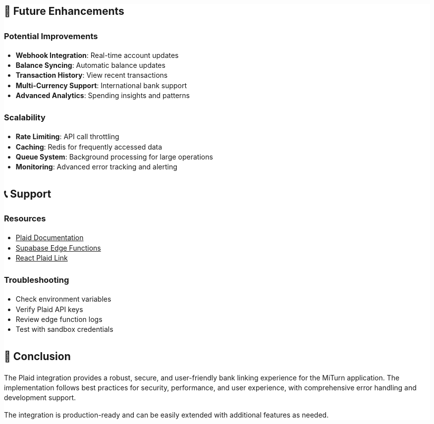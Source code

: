 ## 🔮 Future Enhancements

### Potential Improvements
- **Webhook Integration**: Real-time account updates
- **Balance Syncing**: Automatic balance updates
- **Transaction History**: View recent transactions
- **Multi-Currency Support**: International bank support
- **Advanced Analytics**: Spending insights and patterns

### Scalability
- **Rate Limiting**: API call throttling
- **Caching**: Redis for frequently accessed data
- **Queue System**: Background processing for large operations
- **Monitoring**: Advanced error tracking and alerting

## 📞 Support

### Resources
- [Plaid Documentation](https://plaid.com/docs/)
- [Supabase Edge Functions](https://supabase.com/docs/guides/functions)
- [React Plaid Link](https://github.com/plaid/react-plaid-link)

### Troubleshooting
- Check environment variables
- Verify Plaid API keys
- Review edge function logs
- Test with sandbox credentials

## 🎉 Conclusion

The Plaid integration provides a robust, secure, and user-friendly bank linking experience for the MiTurn application. The implementation follows best practices for security, performance, and user experience, with comprehensive error handling and development support.

The integration is production-ready and can be easily extended with additional features as needed. 